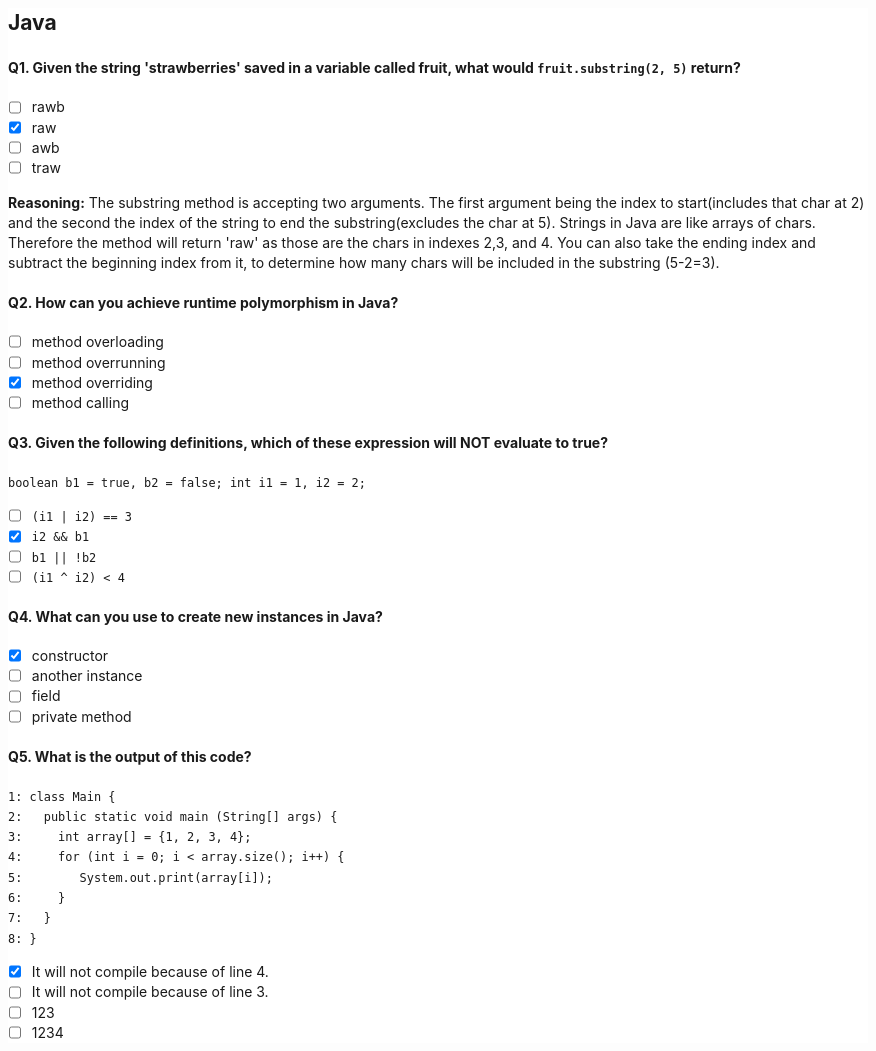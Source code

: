 ## Java

#### Q1. Given the string 'strawberries' saved in a variable called fruit, what would `fruit.substring(2, 5)` return?

- [ ] rawb
- [x] raw
- [ ] awb
- [ ] traw

**Reasoning:** The substring method is accepting two arguments. The first argument being the index to start(includes that char at 2) and the second the index of the string to end the substring(excludes the char at 5). Strings in Java are like arrays of chars. Therefore the method will return 'raw' as those are the chars in indexes 2,3, and 4. You can also take the ending index and subtract the beginning index from it, to determine how many chars will be included in the substring (5-2=3).

#### Q2. How can you achieve runtime polymorphism in Java?

- [ ] method overloading
- [ ] method overrunning
- [x] method overriding
- [ ] method calling

#### Q3. Given the following definitions, which of these expression will **NOT** evaluate to true?

`boolean b1 = true, b2 = false; int i1 = 1, i2 = 2;`

- [ ] `(i1 | i2) == 3`
- [x] `i2 && b1`
- [ ] `b1 || !b2`
- [ ] `(i1 ^ i2) < 4`

#### Q4. What can you use to create new instances in Java?

- [x] constructor
- [ ] another instance
- [ ] field
- [ ] private method

#### Q5. What is the output of this code?

```shell
1: class Main {
2:   public static void main (String[] args) {
3:     int array[] = {1, 2, 3, 4};
4:     for (int i = 0; i < array.size(); i++) {
5:        System.out.print(array[i]);
6:     }
7:   }
8: }
```

- [x] It will not compile because of line 4.
- [ ] It will not compile because of line 3.
- [ ] 123
- [ ] 1234
